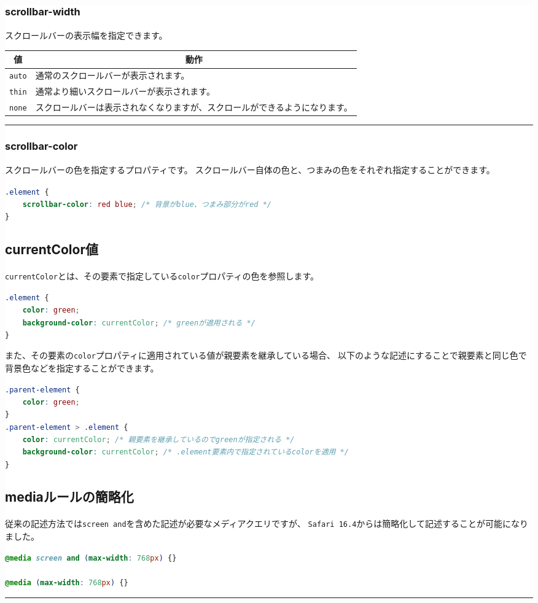 
### scrollbar-width
スクロールバーの表示幅を指定できます。

|値|動作|
|---|---|
|`auto`|通常のスクロールバーが表示されます。|
|`thin`|通常より細いスクロールバーが表示されます。|
|`none`|スクロールバーは表示されなくなりますが、スクロールができるようになります。|

---

### scrollbar-color
スクロールバーの色を指定するプロパティです。
スクロールバー自体の色と、つまみの色をそれぞれ指定することができます。
```css
.element {
    scrollbar-color: red blue; /* 背景がblue、つまみ部分がred */
}
```


## currentColor値
`currentColor`とは、その要素で指定している`color`プロパティの色を参照します。
```css
.element {
    color: green;
    background-color: currentColor; /* greenが適用される */
}
```

また、その要素の`color`プロパティに適用されている値が親要素を継承している場合、
以下のような記述にすることで親要素と同じ色で背景色などを指定することができます。

```css
.parent-element {
    color: green;
}
.parent-element > .element {
    color: currentColor; /* 親要素を継承しているのでgreenが指定される */
    background-color: currentColor; /* .element要素内で指定されているcolorを適用 */
}
```

## mediaルールの簡略化
従来の記述方法では`screen and`を含めた記述が必要なメディアクエリですが、
`Safari 16.4`からは簡略化して記述することが可能になりました。

```css
@media screen and (max-width: 768px) {}

@media (max-width: 768px) {}
```
---
